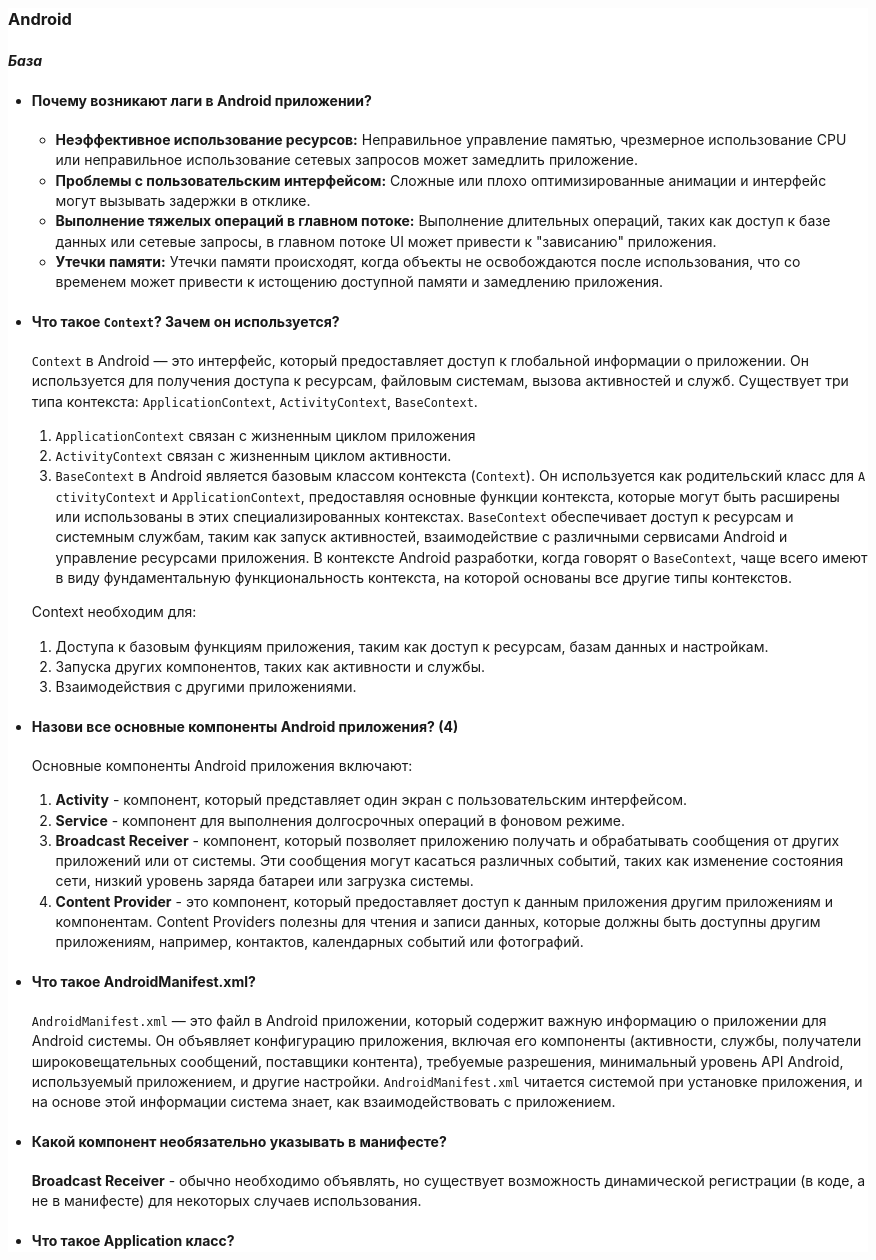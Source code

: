 ### Android
#### *База*
- #### Почему возникают лаги в Android приложении?
    - **Неэффективное использование ресурсов:** Неправильное управление памятью, чрезмерное использование CPU или неправильное использование сетевых запросов может замедлить приложение.
    - **Проблемы с пользовательским интерфейсом:** Сложные или плохо оптимизированные анимации и интерфейс могут вызывать задержки в отклике.
    - **Выполнение тяжелых операций в главном потоке:** Выполнение длительных операций, таких как доступ к базе данных или сетевые запросы, в главном потоке UI может привести к "зависанию" приложения.
    - **Утечки памяти:** Утечки памяти происходят, когда объекты не освобождаются после использования, что со временем может привести к истощению доступной памяти и замедлению приложения.

- #### Что такое `Context`? Зачем он используется?
  `Context` в Android — это интерфейс, который предоставляет доступ к глобальной информации о приложении. Он используется для получения доступа к ресурсам, файловым системам, вызова активностей и служб.
  Существует три типа контекста: `ApplicationContext`, `ActivityContext`, `BaseContext`.
    1. `ApplicationContext` связан с жизненным циклом приложения
    2. `ActivityContext` связан с жизненным циклом активности.
    3. `BaseContext` в Android является базовым классом контекста (`Context`). Он используется как родительский класс для `ActivityContext` и `ApplicationContext`, предоставляя основные функции контекста, которые могут быть расширены или использованы в этих специализированных контекстах. `BaseContext` обеспечивает доступ к ресурсам и системным службам, таким как запуск активностей, взаимодействие с различными сервисами Android и управление ресурсами приложения. В контексте Android разработки, когда говорят о `BaseContext`, чаще всего имеют в виду фундаментальную функциональность контекста, на которой основаны все другие типы контекстов.

  Context необходим для:
    1. Доступа к базовым функциям приложения, таким как доступ к ресурсам, базам данных и настройкам.
    2. Запуска других компонентов, таких как активности и службы.
    3. Взаимодействия с другими приложениями.

- #### Назови все основные компоненты Android приложения? (4)
  Основные компоненты Android приложения включают:
    1. **Activity** - компонент, который представляет один экран с пользовательским интерфейсом.
    2. **Service** - компонент для выполнения долгосрочных операций в фоновом режиме.
    3. **Broadcast Receiver** - компонент, который позволяет приложению получать и обрабатывать сообщения от других приложений или от системы. Эти сообщения могут касаться различных событий, таких как изменение состояния сети, низкий уровень заряда батареи или загрузка системы.
    4. **Content Provider** - это компонент, который предоставляет доступ к данным приложения другим приложениям и компонентам. Content Providers полезны для чтения и записи данных, которые должны быть доступны другим приложениям, например, контактов, календарных событий или фотографий.

- #### Что такое AndroidManifest.xml?

  `AndroidManifest.xml` — это файл в Android приложении, который содержит важную информацию о приложении для Android системы. Он объявляет конфигурацию приложения, включая его компоненты (активности, службы, получатели широковещательных сообщений, поставщики контента), требуемые разрешения, минимальный уровень API Android, используемый приложением, и другие настройки. `AndroidManifest.xml` читается системой при установке приложения, и на основе этой информации система знает, как взаимодействовать с приложением.
- #### Какой компонент необязательно указывать в манифесте?
  **Broadcast Receiver** - обычно необходимо объявлять, но существует возможность динамической регистрации (в коде, а не в манифесте) для некоторых случаев использования.
- #### Что такое Application класс?
